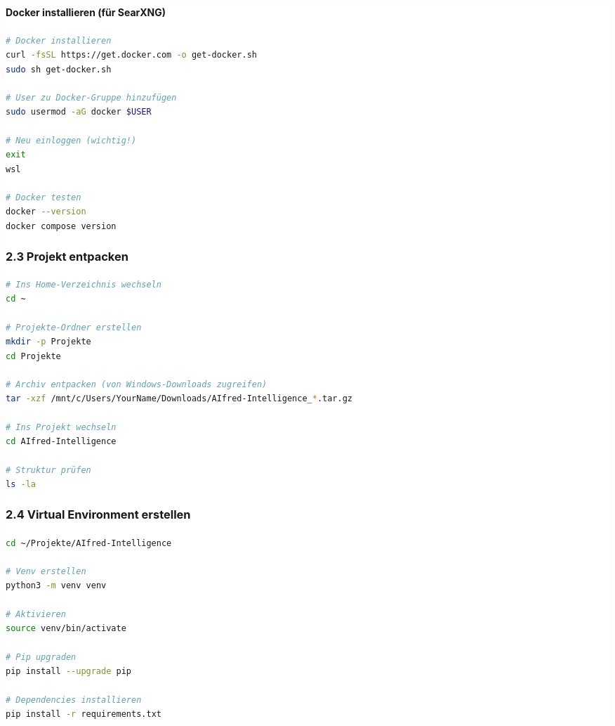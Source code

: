 #### Docker installieren (für SearXNG)
```bash
# Docker installieren
curl -fsSL https://get.docker.com -o get-docker.sh
sudo sh get-docker.sh

# User zu Docker-Gruppe hinzufügen
sudo usermod -aG docker $USER

# Neu einloggen (wichtig!)
exit
wsl

# Docker testen
docker --version
docker compose version
```

### 2.3 Projekt entpacken
```bash
# Ins Home-Verzeichnis wechseln
cd ~

# Projekte-Ordner erstellen
mkdir -p Projekte
cd Projekte

# Archiv entpacken (von Windows-Downloads zugreifen)
tar -xzf /mnt/c/Users/YourName/Downloads/AIfred-Intelligence_*.tar.gz

# Ins Projekt wechseln
cd AIfred-Intelligence

# Struktur prüfen
ls -la
```

### 2.4 Virtual Environment erstellen
```bash
cd ~/Projekte/AIfred-Intelligence

# Venv erstellen
python3 -m venv venv

# Aktivieren
source venv/bin/activate

# Pip upgraden
pip install --upgrade pip

# Dependencies installieren
pip install -r requirements.txt
```
